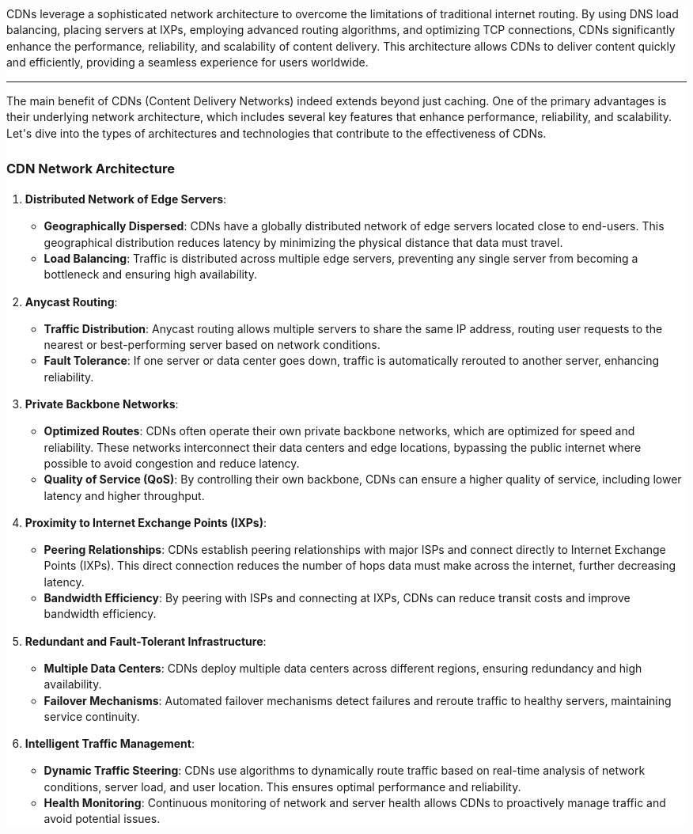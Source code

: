 CDNs leverage a sophisticated network architecture to overcome the limitations of traditional internet routing. By using DNS load balancing, placing servers at IXPs, employing advanced routing algorithms, and optimizing TCP connections, CDNs significantly enhance the performance, reliability, and scalability of content delivery. This architecture allows CDNs to deliver content quickly and efficiently, providing a seamless experience for users worldwide.


--- 


The main benefit of CDNs (Content Delivery Networks) indeed extends beyond just caching. One of the primary advantages is their underlying network architecture, which includes several key features that enhance performance, reliability, and scalability. Let's dive into the types of architectures and technologies that contribute to the effectiveness of CDNs.

### CDN Network Architecture

1. **Distributed Network of Edge Servers**:
   - **Geographically Dispersed**: CDNs have a globally distributed network of edge servers located close to end-users. This geographical distribution reduces latency by minimizing the physical distance that data must travel.
   - **Load Balancing**: Traffic is distributed across multiple edge servers, preventing any single server from becoming a bottleneck and ensuring high availability.

2. **Anycast Routing**:
   - **Traffic Distribution**: Anycast routing allows multiple servers to share the same IP address, routing user requests to the nearest or best-performing server based on network conditions.
   - **Fault Tolerance**: If one server or data center goes down, traffic is automatically rerouted to another server, enhancing reliability.

3. **Private Backbone Networks**:
   - **Optimized Routes**: CDNs often operate their own private backbone networks, which are optimized for speed and reliability. These networks interconnect their data centers and edge locations, bypassing the public internet where possible to avoid congestion and reduce latency.
   - **Quality of Service (QoS)**: By controlling their own backbone, CDNs can ensure a higher quality of service, including lower latency and higher throughput.

4. **Proximity to Internet Exchange Points (IXPs)**:
   - **Peering Relationships**: CDNs establish peering relationships with major ISPs and connect directly to Internet Exchange Points (IXPs). This direct connection reduces the number of hops data must make across the internet, further decreasing latency.
   - **Bandwidth Efficiency**: By peering with ISPs and connecting at IXPs, CDNs can reduce transit costs and improve bandwidth efficiency.

5. **Redundant and Fault-Tolerant Infrastructure**:
   - **Multiple Data Centers**: CDNs deploy multiple data centers across different regions, ensuring redundancy and high availability.
   - **Failover Mechanisms**: Automated failover mechanisms detect failures and reroute traffic to healthy servers, maintaining service continuity.

6. **Intelligent Traffic Management**:
   - **Dynamic Traffic Steering**: CDNs use algorithms to dynamically route traffic based on real-time analysis of network conditions, server load, and user location. This ensures optimal performance and reliability.
   - **Health Monitoring**: Continuous monitoring of network and server health allows CDNs to proactively manage traffic and avoid potential issues.
